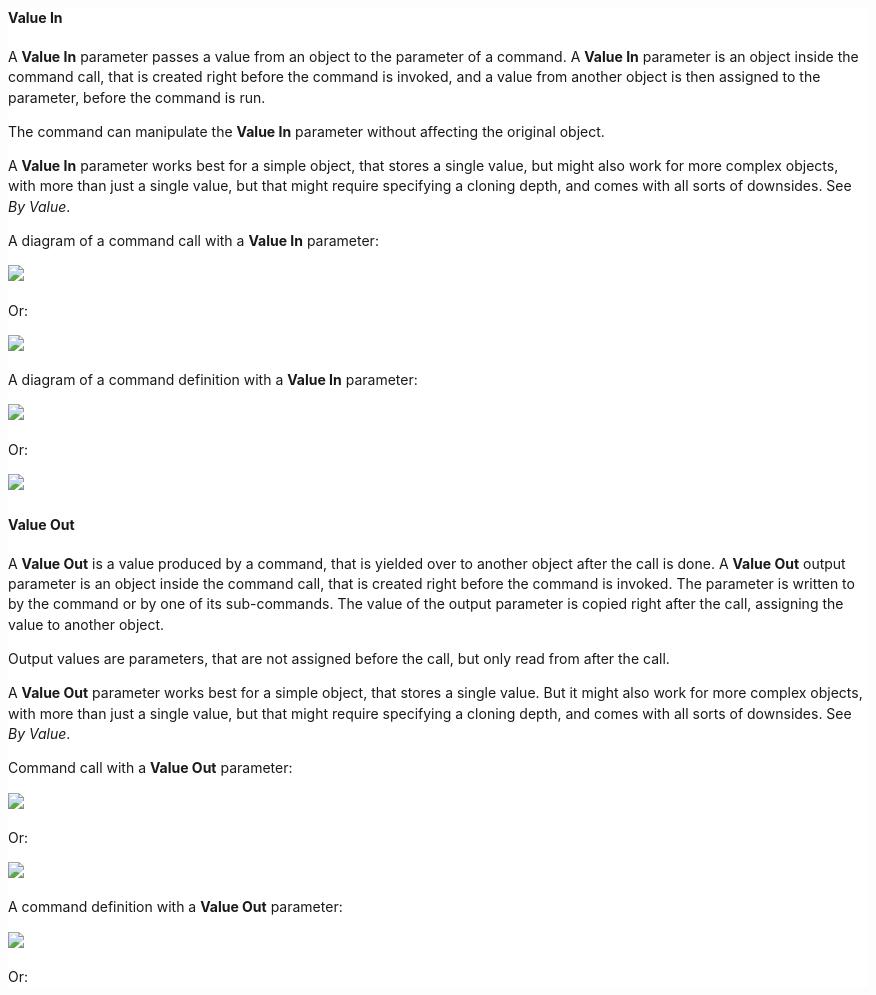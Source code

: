 #### Value In

A __Value In__ parameter passes a value from an object to the parameter of a command. A __Value In__ parameter is an object inside the command call, that is created right before the command is invoked, and a value from another object is then assigned to the parameter, before the command is run.

The command can manipulate the __Value In__ parameter without affecting the original object.

A __Value In__ parameter works best for a simple object, that stores a single value, but might also work for more complex objects, with more than just a single value, but that might require specifying a cloning depth, and comes with all sorts of downsides. See *By Value*.

A diagram of a command call with a __Value In__ parameter:

![](images/2008-07-13%20XX%20%20Command%20As%20A%20Aspect%20Brainstorm%20Texts.015.png)

Or:

![](images/2008-07-13%20XX%20%20Command%20As%20A%20Aspect%20Brainstorm%20Texts.016.png)

A diagram of a command definition with a __Value In__ parameter:

![](images/2008-07-13%20XX%20%20Command%20As%20A%20Aspect%20Brainstorm%20Texts.017.png)

Or:

![](images/2008-07-13%20XX%20%20Command%20As%20A%20Aspect%20Brainstorm%20Texts.018.png)

#### Value Out

A __Value Out__ is a value produced by a command, that is yielded over to another object after the call is done. A __Value Out__ output parameter is an object inside the command call, that is created right before the command is invoked. The parameter is written to by the command or by one of its sub-commands. The value of the output parameter is copied right after the call, assigning the value to another object.

Output values are parameters, that are not assigned before the call, but only read from after the call.

A __Value Out__ parameter works best for a simple object, that stores a single value. But it might also work for more complex objects, with more than just a single value, but that might require specifying a cloning depth, and comes with all sorts of downsides. See *By Value*.

Command call with a __Value Out__ parameter:

![](images/2008-07-13%20XX%20%20Command%20As%20A%20Aspect%20Brainstorm%20Texts.019.png)

Or:

![](images/2008-07-13%20XX%20%20Command%20As%20A%20Aspect%20Brainstorm%20Texts.020.png)

A command definition with a __Value Out__ parameter:

![](images/2008-07-13%20XX%20%20Command%20As%20A%20Aspect%20Brainstorm%20Texts.021.png)

Or:
